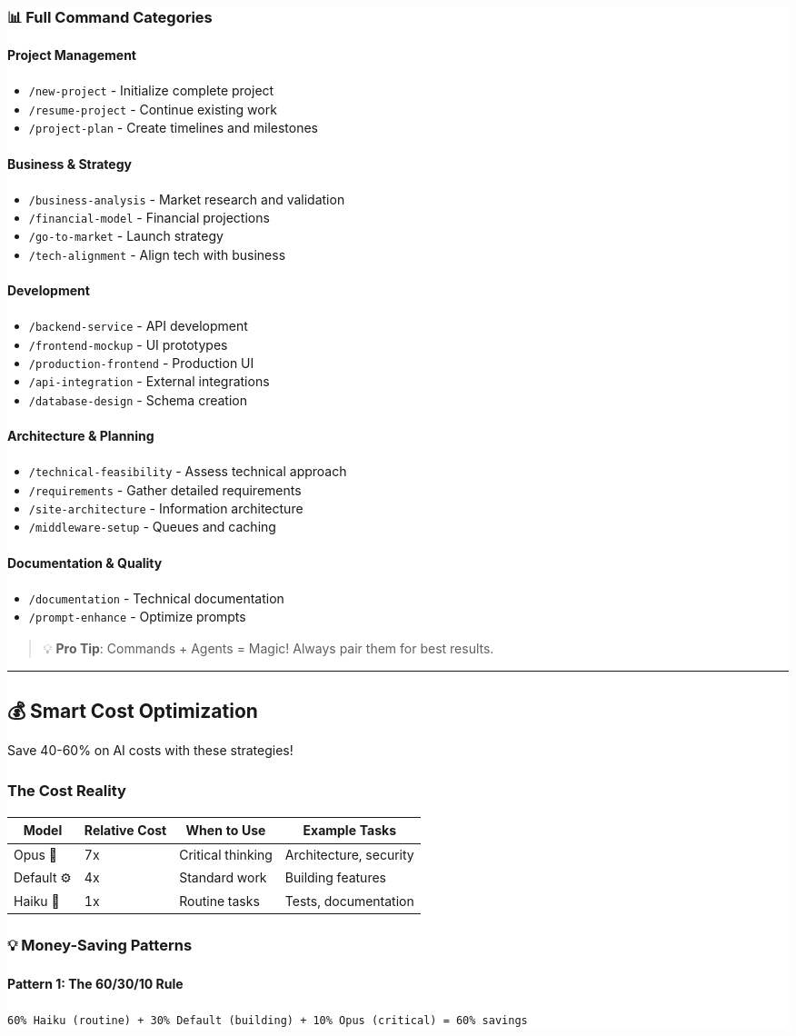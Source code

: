 ### 📊 Full Command Categories

#### Project Management
- `/new-project` - Initialize complete project
- `/resume-project` - Continue existing work  
- `/project-plan` - Create timelines and milestones

#### Business & Strategy
- `/business-analysis` - Market research and validation
- `/financial-model` - Financial projections
- `/go-to-market` - Launch strategy
- `/tech-alignment` - Align tech with business

#### Development
- `/backend-service` - API development
- `/frontend-mockup` - UI prototypes
- `/production-frontend` - Production UI
- `/api-integration` - External integrations
- `/database-design` - Schema creation

#### Architecture & Planning
- `/technical-feasibility` - Assess technical approach
- `/requirements` - Gather detailed requirements
- `/site-architecture` - Information architecture
- `/middleware-setup` - Queues and caching

#### Documentation & Quality
- `/documentation` - Technical documentation
- `/prompt-enhance` - Optimize prompts

> 💡 **Pro Tip**: Commands + Agents = Magic! Always pair them for best results.

---

## 💰 Smart Cost Optimization

Save 40-60% on AI costs with these strategies!

### The Cost Reality

| Model | Relative Cost | When to Use | Example Tasks |
|-------|--------------|-------------|---------------|
| Opus 🧠 | 7x | Critical thinking | Architecture, security |
| Default ⚙️ | 4x | Standard work | Building features |
| Haiku 🏃 | 1x | Routine tasks | Tests, documentation |

### 💡 Money-Saving Patterns

#### Pattern 1: The 60/30/10 Rule
```
60% Haiku (routine) + 30% Default (building) + 10% Opus (critical) = 60% savings
```
